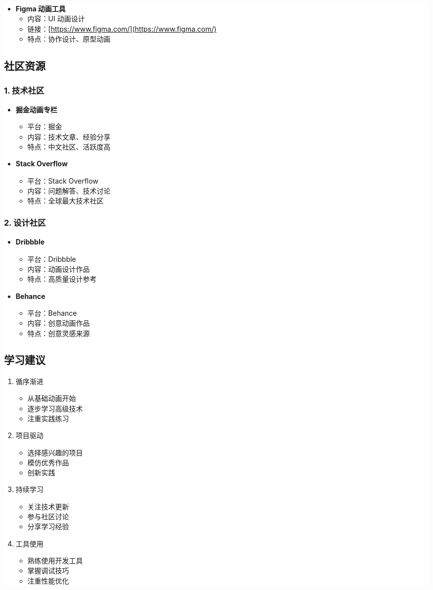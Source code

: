 - **Figma 动画工具**
  - 内容：UI 动画设计
  - 链接：[https://www.figma.com/](https://www.figma.com/)
  - 特点：协作设计、原型动画

## 社区资源

### 1. 技术社区

- **掘金动画专栏**
  - 平台：掘金
  - 内容：技术文章、经验分享
  - 特点：中文社区、活跃度高

- **Stack Overflow**
  - 平台：Stack Overflow
  - 内容：问题解答、技术讨论
  - 特点：全球最大技术社区

### 2. 设计社区

- **Dribbble**
  - 平台：Dribbble
  - 内容：动画设计作品
  - 特点：高质量设计参考

- **Behance**
  - 平台：Behance
  - 内容：创意动画作品
  - 特点：创意灵感来源

## 学习建议

1. 循序渐进
   - 从基础动画开始
   - 逐步学习高级技术
   - 注重实践练习

2. 项目驱动
   - 选择感兴趣的项目
   - 模仿优秀作品
   - 创新实践

3. 持续学习
   - 关注技术更新
   - 参与社区讨论
   - 分享学习经验

4. 工具使用
   - 熟练使用开发工具
   - 掌握调试技巧
   - 注重性能优化
